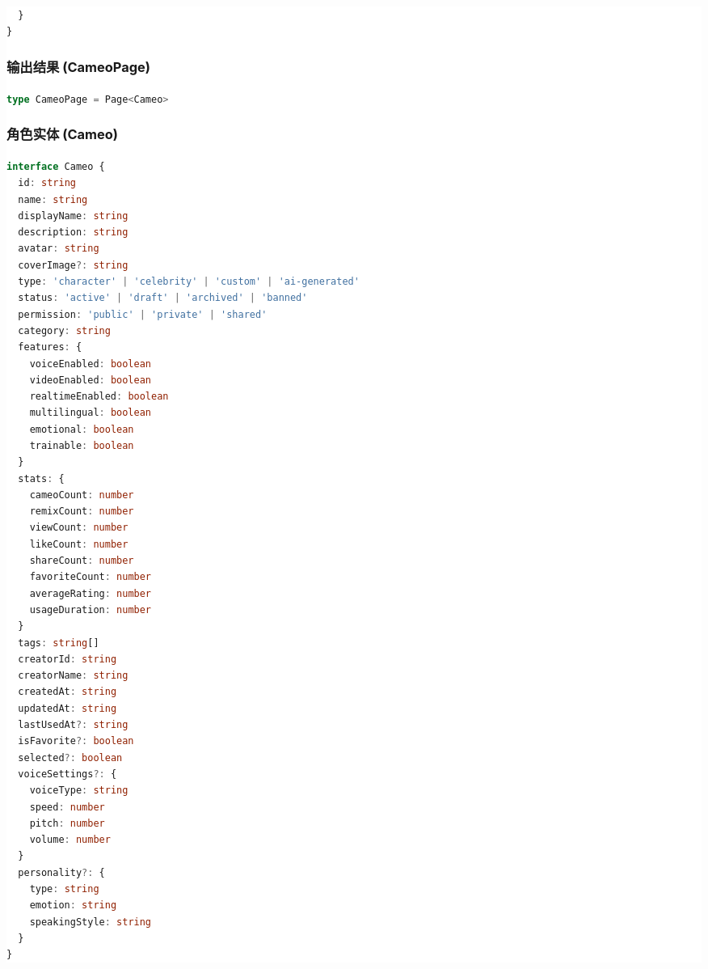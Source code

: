 ```typescript
  }
}
```

### 输出结果 (CameoPage)

```typescript
type CameoPage = Page<Cameo>
```

### 角色实体 (Cameo)

```typescript
interface Cameo {
  id: string
  name: string
  displayName: string
  description: string
  avatar: string
  coverImage?: string
  type: 'character' | 'celebrity' | 'custom' | 'ai-generated'
  status: 'active' | 'draft' | 'archived' | 'banned'
  permission: 'public' | 'private' | 'shared'
  category: string
  features: {
    voiceEnabled: boolean
    videoEnabled: boolean
    realtimeEnabled: boolean
    multilingual: boolean
    emotional: boolean
    trainable: boolean
  }
  stats: {
    cameoCount: number
    remixCount: number
    viewCount: number
    likeCount: number
    shareCount: number
    favoriteCount: number
    averageRating: number
    usageDuration: number
  }
  tags: string[]
  creatorId: string
  creatorName: string
  createdAt: string
  updatedAt: string
  lastUsedAt?: string
  isFavorite?: boolean
  selected?: boolean
  voiceSettings?: {
    voiceType: string
    speed: number
    pitch: number
    volume: number
  }
  personality?: {
    type: string
    emotion: string
    speakingStyle: string
  }
}
```
